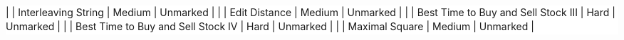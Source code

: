 |                      | Interleaving String                               | Medium     | Unmarked     |
|                      | Edit Distance                                     | Medium     | Unmarked     |
|                      | Best Time to Buy and Sell Stock III               | Hard       | Unmarked     |
|                      | Best Time to Buy and Sell Stock IV                | Hard       | Unmarked     |
|                      | Maximal Square                                    | Medium     | Unmarked     |